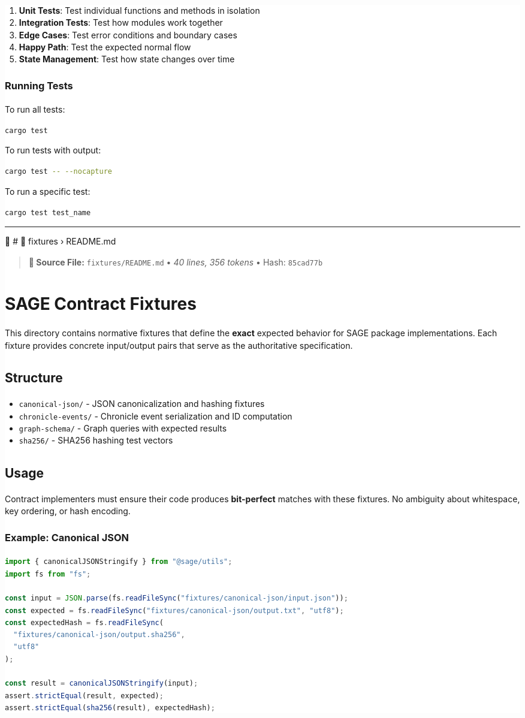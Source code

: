 1. **Unit Tests**: Test individual functions and methods in isolation
2. **Integration Tests**: Test how modules work together
3. **Edge Cases**: Test error conditions and boundary cases
4. **Happy Path**: Test the expected normal flow
5. **State Management**: Test how state changes over time

### Running Tests

To run all tests:

```bash
cargo test
```

To run tests with output:

```bash
cargo test -- --nocapture
```

To run a specific test:

```bash
cargo test test_name
```


---

📄 # 📄 fixtures › README.md

> **📁 Source File:** `fixtures/README.md` • *40 lines, 356 tokens* • Hash: `85cad77b`

# SAGE Contract Fixtures

This directory contains normative fixtures that define the **exact** expected behavior for SAGE package implementations. Each fixture provides concrete input/output pairs that serve as the authoritative specification.

## Structure

- `canonical-json/` - JSON canonicalization and hashing fixtures
- `chronicle-events/` - Chronicle event serialization and ID computation
- `graph-schema/` - Graph queries with expected results
- `sha256/` - SHA256 hashing test vectors

## Usage

Contract implementers must ensure their code produces **bit-perfect** matches with these fixtures. No ambiguity about whitespace, key ordering, or hash encoding.

### Example: Canonical JSON

```ts
import { canonicalJSONStringify } from "@sage/utils";
import fs from "fs";

const input = JSON.parse(fs.readFileSync("fixtures/canonical-json/input.json"));
const expected = fs.readFileSync("fixtures/canonical-json/output.txt", "utf8");
const expectedHash = fs.readFileSync(
  "fixtures/canonical-json/output.sha256",
  "utf8"
);

const result = canonicalJSONStringify(input);
assert.strictEqual(result, expected);
assert.strictEqual(sha256(result), expectedHash);
```
